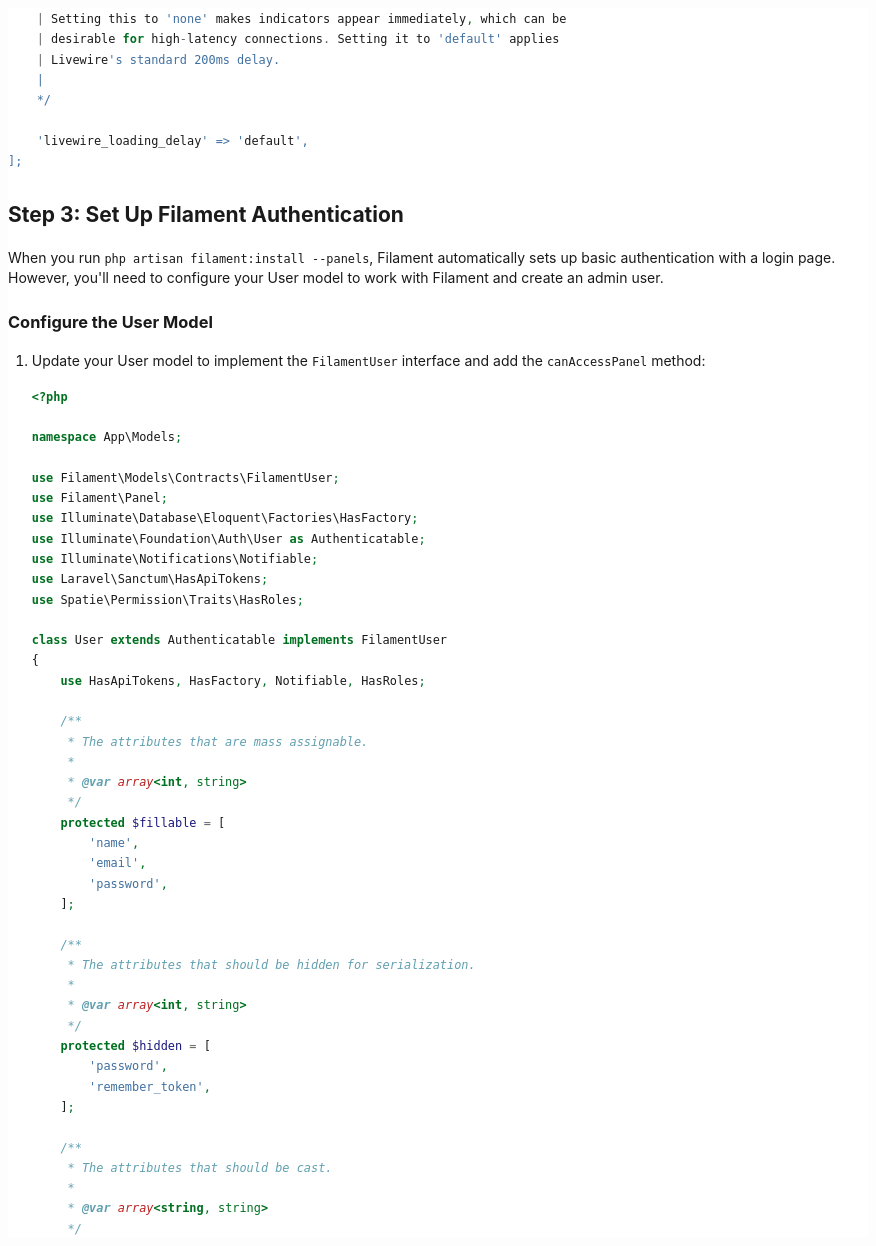    ```php
       | Setting this to 'none' makes indicators appear immediately, which can be
       | desirable for high-latency connections. Setting it to 'default' applies
       | Livewire's standard 200ms delay.
       |
       */

       'livewire_loading_delay' => 'default',
   ];
   ```

## Step 3: Set Up Filament Authentication

When you run `php artisan filament:install --panels`, Filament automatically sets up basic authentication with a login page. However, you'll need to configure your User model to work with Filament and create an admin user.

### Configure the User Model

1. Update your User model to implement the `FilamentUser` interface and add the `canAccessPanel` method:

   ```php
   <?php

   namespace App\Models;

   use Filament\Models\Contracts\FilamentUser;
   use Filament\Panel;
   use Illuminate\Database\Eloquent\Factories\HasFactory;
   use Illuminate\Foundation\Auth\User as Authenticatable;
   use Illuminate\Notifications\Notifiable;
   use Laravel\Sanctum\HasApiTokens;
   use Spatie\Permission\Traits\HasRoles;

   class User extends Authenticatable implements FilamentUser
   {
       use HasApiTokens, HasFactory, Notifiable, HasRoles;

       /**
        * The attributes that are mass assignable.
        *
        * @var array<int, string>
        */
       protected $fillable = [
           'name',
           'email',
           'password',
       ];

       /**
        * The attributes that should be hidden for serialization.
        *
        * @var array<int, string>
        */
       protected $hidden = [
           'password',
           'remember_token',
       ];

       /**
        * The attributes that should be cast.
        *
        * @var array<string, string>
        */
   ```